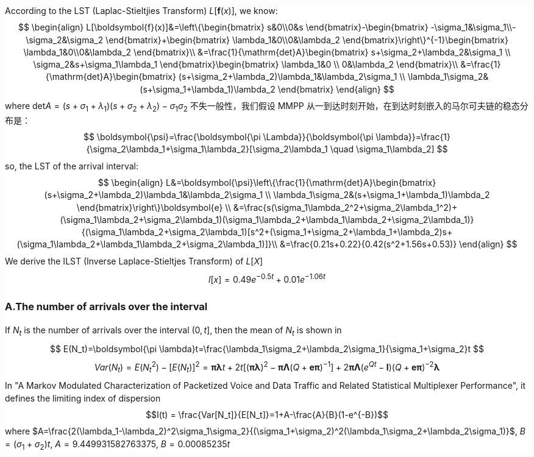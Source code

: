 According to the LST (Laplac-Stieltjies Transform) $L[\boldsymbol{f}(x)]$, we know:
$$
\begin{align}
L[\boldsymbol{f}(x)]&=\left\{\begin{bmatrix} s&0\\0&s \end{bmatrix}-\begin{bmatrix} -\sigma_1&\sigma_1\\-\sigma_2&\sigma_2 \end{bmatrix}+\begin{bmatrix} \lambda_1&0\\0&\lambda_2 \end{bmatrix}\right\}^{-1}\begin{bmatrix} \lambda_1&0\\0&\lambda_2 \end{bmatrix}\\
&=\frac{1}{\mathrm{det}A}\begin{bmatrix} s+\sigma_2+\lambda_2&\sigma_1 \\ \sigma_2&s+\sigma_1\lambda_1 \end{bmatrix}\begin{bmatrix} \lambda_1&0 \\ 0&\lambda_2 \end{bmatrix}\\
&=\frac{1}{\mathrm{det}A}\begin{bmatrix} (s+\sigma_2+\lambda_2)\lambda_1&\lambda_2\sigma_1 \\ \lambda_1\sigma_2&(s+\sigma_1+\lambda_1)\lambda_2
\end{bmatrix}
\end{align}
$$
where $\mathrm{det}A=(s+\sigma_1+\lambda_1)(s+\sigma_2+\lambda_2)-\sigma_1\sigma_2$
不失一般性，我们假设 MMPP 从一到达时刻开始，在到达时刻嵌入的马尔可夫链的稳态分布是：
$$
\boldsymbol{\psi}=\frac{\boldsymbol{\pi \Lambda}}{\boldsymbol{\pi \lambda}}=\frac{1}{\sigma_2\lambda_1+\sigma_1\lambda_2}[\sigma_2\lambda_1 \quad \sigma_1\lambda_2]
$$
so, the LST of the arrival interval:
$$
\begin{align}
L&=\boldsymbol{\psi}\left\{\frac{1}{\mathrm{det}A}\begin{bmatrix} (s+\sigma_2+\lambda_2)\lambda_1&\lambda_2\sigma_1 \\ \lambda_1\sigma_2&(s+\sigma_1+\lambda_1)\lambda_2 \end{bmatrix}\right\}\boldsymbol{e} \\
&=\frac{s(\sigma_1\lambda_2^2+\sigma_2\lambda_1^2)+(\sigma_1\lambda_2+\sigma_2\lambda_1)(\sigma_1\lambda_2+\lambda_1\lambda_2+\sigma_2\lambda_1)}{(\sigma_1\lambda_2+\sigma_2\lambda_1)[s^2+(\sigma_1+\sigma_2+\lambda_1+\lambda_2)s+(\sigma_1\lambda_2+\lambda_1\lambda_2+\sigma_2\lambda_1)]}\\
&=\frac{0.21s+0.22}{0.42(s^2+1.56s+0.53)}
\end{align}
$$
We derive the ILST (Inverse Laplace-Stieltjes Transform) of $L[X]$
$$
l[x]=0.49e^{-0.5t}+0.01e^{-1.06t}
$$

### A.The number of arrivals over the interval

If $N_t$ is the number of arrivals over the interval $(0,t]$, then the mean of $N_t$ is shown in 
$$
E(N_t)=\boldsymbol{\pi \lambda}t=\frac{\lambda_1\sigma_2+\lambda_2\sigma_1}{\sigma_1+\sigma_2}t
$$
$$
Var(N_t)=E(N_t^2)-{[E(N_t)]}^2=\boldsymbol{\pi \lambda}t+2t[(\boldsymbol{\pi \lambda})^2-\boldsymbol{\pi \Lambda}(Q+\boldsymbol{e \pi})^{-1}]+2\boldsymbol{\pi \Lambda}(e^{Qt}-\boldsymbol{I})(Q+\boldsymbol{e \pi})^{-2}\boldsymbol{\lambda}
$$
In "A Markov Modulated Characterization of Packetized Voice and Data Traffic and Related Statistical Multiplexer Performance", it defines the limiting index of dispersion 
$$I(t) = \frac{Var[N_t]}{E[N_t]}=1+A-\frac{A}{B}(1-e^{-B})$$
where $A=\frac{2(\lambda_1-\lambda_2)^2\sigma_1\sigma_2}{(\sigma_1+\sigma_2)^2(\lambda_1\sigma_2+\lambda_2\sigma_1)}$, $B=(\sigma_1+\sigma_2)t$, $A=9.449931582763375$, $B=0.00085235t$
